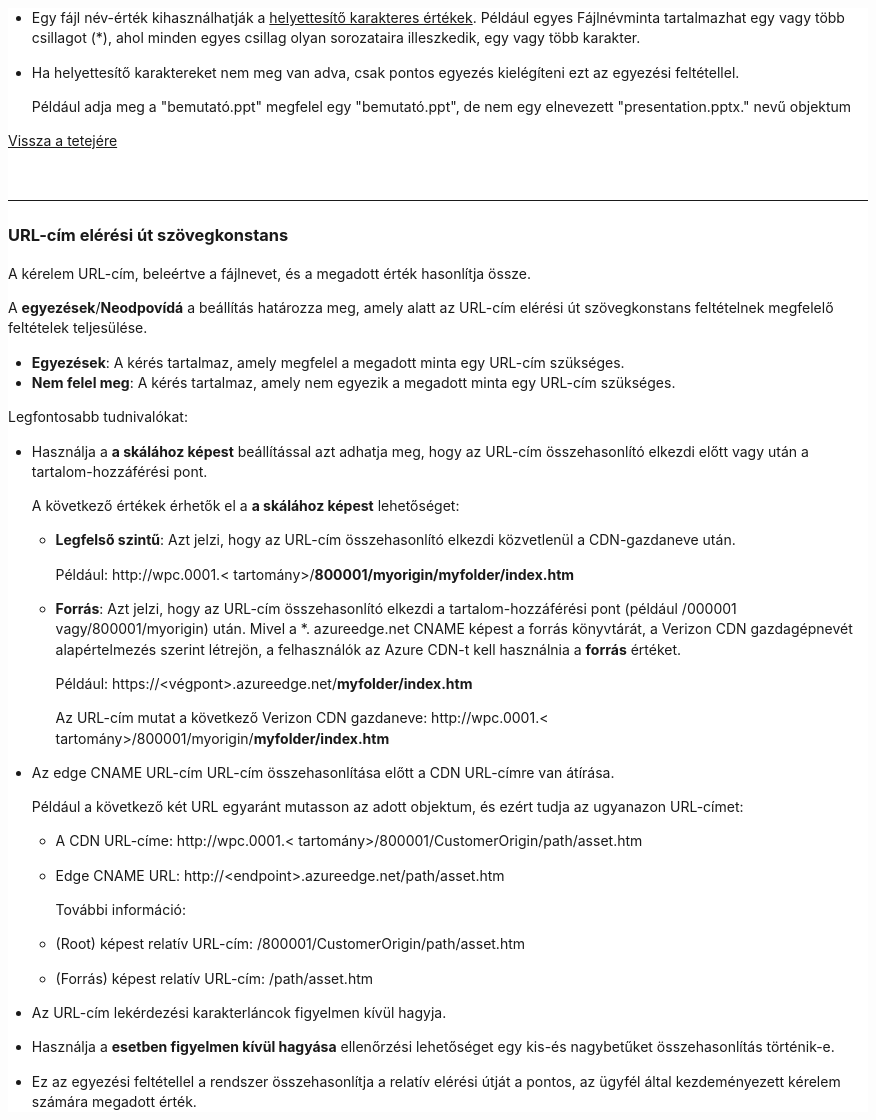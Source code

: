 - Egy fájl név-érték kihasználhatják a [helyettesítő karakteres értékek](cdn-rules-engine-reference.md#wildcard-values). Például egyes Fájlnévminta tartalmazhat egy vagy több csillagot (*), ahol minden egyes csillag olyan sorozataira illeszkedik, egy vagy több karakter.
    
- Ha helyettesítő karaktereket nem meg van adva, csak pontos egyezés kielégíteni ezt az egyezési feltétellel.

    Például adja meg a "bemutató.ppt" megfelel egy "bemutató.ppt", de nem egy elnevezett "presentation.pptx." nevű objektum

[Vissza a tetejére](#main)

</br>

---
### <a name="url-path-literal"></a>URL-cím elérési út szövegkonstans
A kérelem URL-cím, beleértve a fájlnevet, és a megadott érték hasonlítja össze.

A **egyezések**/**Neodpovídá** a beállítás határozza meg, amely alatt az URL-cím elérési út szövegkonstans feltételnek megfelelő feltételek teljesülése.
- **Egyezések**: A kérés tartalmaz, amely megfelel a megadott minta egy URL-cím szükséges.
- **Nem felel meg**: A kérés tartalmaz, amely nem egyezik a megadott minta egy URL-cím szükséges.

Legfontosabb tudnivalókat:
- Használja a **a skálához képest** beállítással azt adhatja meg, hogy az URL-cím összehasonlító elkezdi előtt vagy után a tartalom-hozzáférési pont. 

    A következő értékek érhetők el a **a skálához képest** lehetőséget:
  - **Legfelső szintű**: Azt jelzi, hogy az URL-cím összehasonlító elkezdi közvetlenül a CDN-gazdaneve után.

    Például: http:\//wpc.0001.&lt; tartomány&gt;/**800001/myorigin/myfolder/index.htm**

  - **Forrás**: Azt jelzi, hogy az URL-cím összehasonlító elkezdi a tartalom-hozzáférési pont (például /000001 vagy/800001/myorigin) után. Mivel a \*. azureedge.net CNAME képest a forrás könyvtárát, a Verizon CDN gazdagépnevét alapértelmezés szerint létrejön, a felhasználók az Azure CDN-t kell használnia a **forrás** értéket. 

    Például: https:\//&lt;végpont&gt;.azureedge.net/**myfolder/index.htm**

    Az URL-cím mutat a következő Verizon CDN gazdaneve: http:\//wpc.0001.&lt; tartomány&gt;/800001/myorigin/**myfolder/index.htm**

- Az edge CNAME URL-cím URL-cím összehasonlítása előtt a CDN URL-címre van átírása.

    Például a következő két URL egyaránt mutasson az adott objektum, és ezért tudja az ugyanazon URL-címet:
  - A CDN URL-címe: http:\//wpc.0001.&lt; tartomány&gt;/800001/CustomerOrigin/path/asset.htm
  - Edge CNAME URL: http:\//&lt;endpoint&gt;.azureedge.net/path/asset.htm
    
    További információ:
    
  - (Root) képest relatív URL-cím: /800001/CustomerOrigin/path/asset.htm
   
  - (Forrás) képest relatív URL-cím: /path/asset.htm

- Az URL-cím lekérdezési karakterláncok figyelmen kívül hagyja.
- Használja a **esetben figyelmen kívül hagyása** ellenőrzési lehetőséget egy kis-és nagybetűket összehasonlítás történik-e.
- Ez az egyezési feltétellel a rendszer összehasonlítja a relatív elérési útját a pontos, az ügyfél által kezdeményezett kérelem számára megadott érték.
